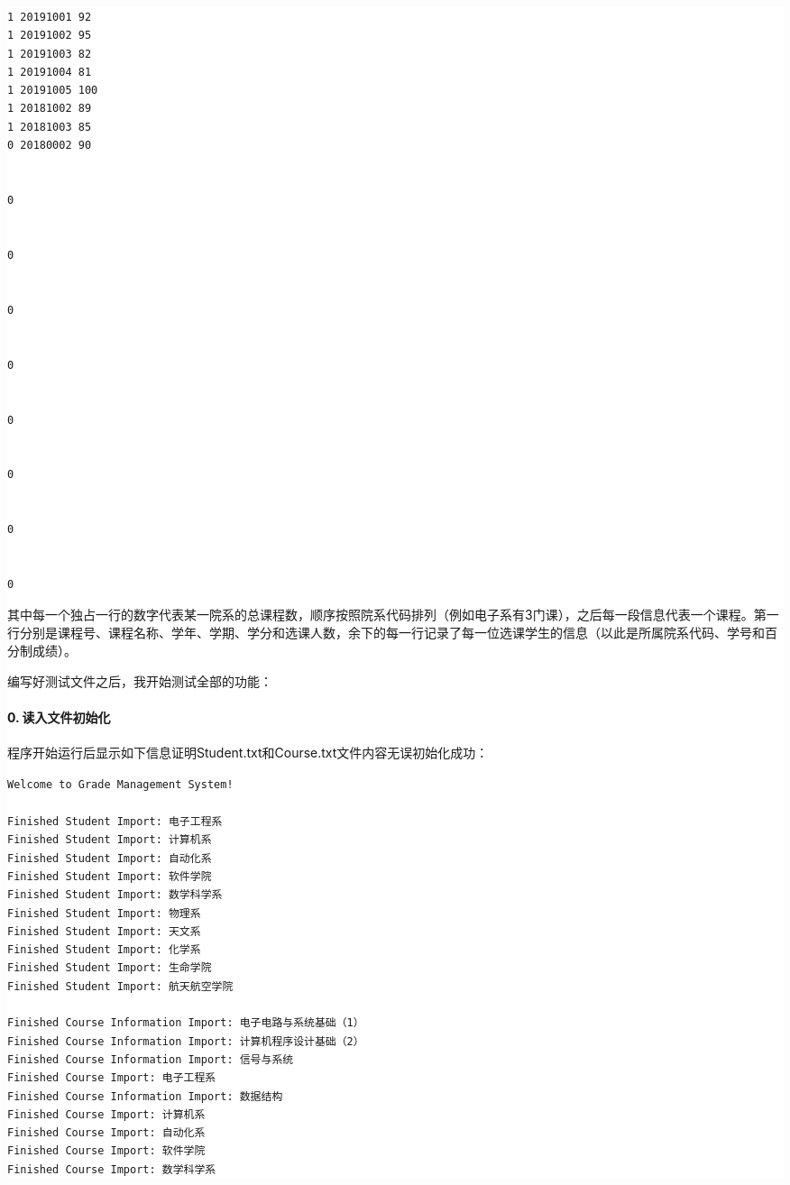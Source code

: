 ```
1 20191001 92
1 20191002 95
1 20191003 82
1 20191004 81
1 20191005 100
1 20181002 89
1 20181003 85
0 20180002 90


0


0


0


0


0


0


0


0
```

其中每一个独占一行的数字代表某一院系的总课程数，顺序按照院系代码排列（例如电子系有3门课），之后每一段信息代表一个课程。第一行分别是课程号、课程名称、学年、学期、学分和选课人数，余下的每一行记录了每一位选课学生的信息（以此是所属院系代码、学号和百分制成绩）。

编写好测试文件之后，我开始测试全部的功能：

#### 0. 读入文件初始化

程序开始运行后显示如下信息证明Student.txt和Course.txt文件内容无误初始化成功：
```
Welcome to Grade Management System!

Finished Student Import: 电子工程系
Finished Student Import: 计算机系  
Finished Student Import: 自动化系  
Finished Student Import: 软件学院  
Finished Student Import: 数学科学系
Finished Student Import: 物理系   
Finished Student Import: 天文系   
Finished Student Import: 化学系   
Finished Student Import: 生命学院  
Finished Student Import: 航天航空学院

Finished Course Information Import: 电子电路与系统基础（1）
Finished Course Information Import: 计算机程序设计基础（2）
Finished Course Information Import: 信号与系统
Finished Course Import: 电子工程系
Finished Course Information Import: 数据结构
Finished Course Import: 计算机系  
Finished Course Import: 自动化系  
Finished Course Import: 软件学院  
Finished Course Import: 数学科学系
```